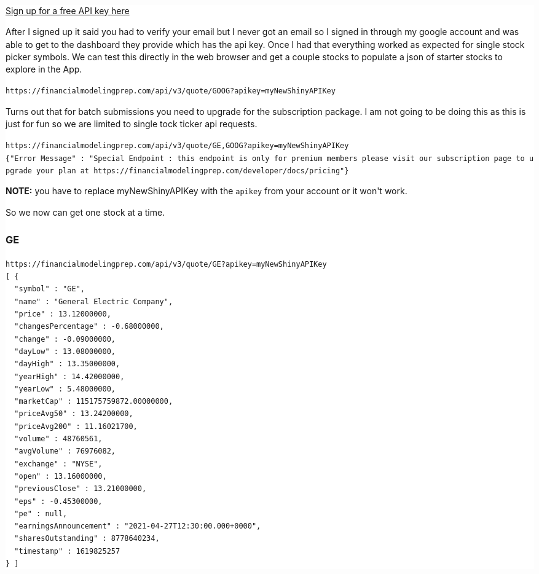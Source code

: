 
[Sign up for a free API key here](https://financialmodelingprep.com/login)

After I signed up it said you had to verify your email but I never got an email so I signed in through my google account and was able to get to the dashboard they provide which has the api key.  Once I had that everything worked as expected for single stock picker symbols. We can test this directly in the web browser and get a couple stocks to populate a json of starter stocks to explore in the App.

```
https://financialmodelingprep.com/api/v3/quote/GOOG?apikey=myNewShinyAPIKey
```

Turns out that for batch submissions you need to upgrade for the subscription package.  I am not going to be doing this as this is just for fun so we are limited to single tock ticker api requests.

```
https://financialmodelingprep.com/api/v3/quote/GE,GOOG?apikey=myNewShinyAPIKey
{"Error Message" : "Special Endpoint : this endpoint is only for premium members please visit our subscription page to upgrade your plan at https://financialmodelingprep.com/developer/docs/pricing"}
```

**NOTE:** you have to replace myNewShinyAPIKey with the `apikey` from your account or it won't work.

So we now can get one stock at a time.  

### GE

```
https://financialmodelingprep.com/api/v3/quote/GE?apikey=myNewShinyAPIKey
[ {
  "symbol" : "GE",
  "name" : "General Electric Company",
  "price" : 13.12000000,
  "changesPercentage" : -0.68000000,
  "change" : -0.09000000,
  "dayLow" : 13.08000000,
  "dayHigh" : 13.35000000,
  "yearHigh" : 14.42000000,
  "yearLow" : 5.48000000,
  "marketCap" : 115175759872.00000000,
  "priceAvg50" : 13.24200000,
  "priceAvg200" : 11.16021700,
  "volume" : 48760561,
  "avgVolume" : 76976082,
  "exchange" : "NYSE",
  "open" : 13.16000000,
  "previousClose" : 13.21000000,
  "eps" : -0.45300000,
  "pe" : null,
  "earningsAnnouncement" : "2021-04-27T12:30:00.000+0000",
  "sharesOutstanding" : 8778640234,
  "timestamp" : 1619825257
} ]
```
